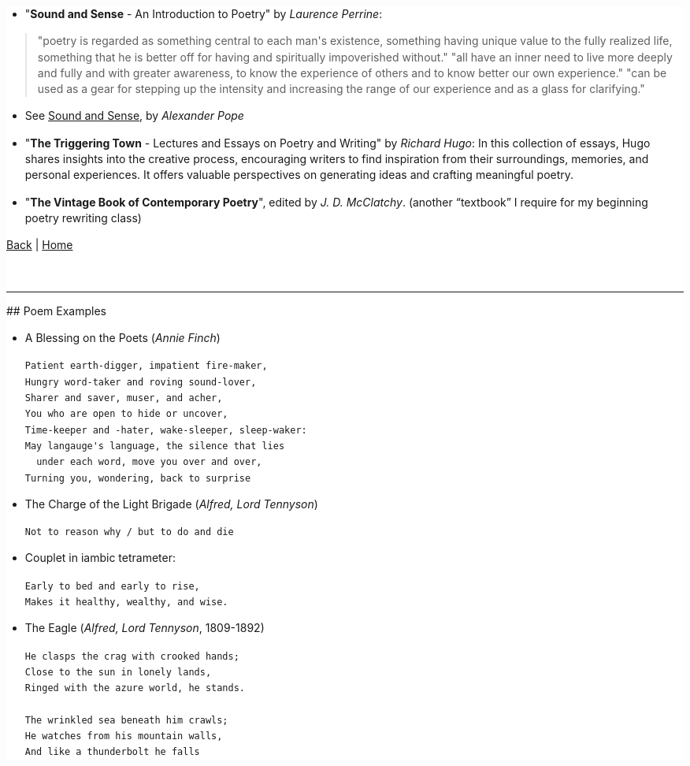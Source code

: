 * "**Sound and Sense** - An Introduction to Poetry" by *Laurence Perrine*:
> "poetry is regarded as something central to each man's existence, something having unique value to the fully realized life, something that he is better off for having and spiritually impoverished without."
> "all have an inner need to live more deeply and fully and with greater awareness, to know the experience of others and to know better our own experience."
> "can be used as a gear for stepping up the intensity and increasing the range of our experience and as a glass for clarifying."

  - See [Sound and Sense](https://allpoetry.com/Sound-and-Sense), by _Alexander Pope_

* "**The Triggering Town** - Lectures and Essays on Poetry and Writing" by *Richard Hugo*: In this collection of essays, Hugo shares insights into the creative process, encouraging writers to find inspiration from their surroundings, memories, and personal experiences. It offers valuable perspectives on generating ideas and crafting meaningful poetry.

* "**The Vintage Book of Contemporary Poetry**", edited by *J. D. McClatchy*. (another “textbook” I require for my beginning poetry rewriting class)


[Back](#books) | [Home](#home)

<br/><a name="examples"></a>
<hr/>
## Poem Examples

* A Blessing on the Poets (*Annie Finch*)

  ```
  Patient earth-digger, impatient fire-maker,
  Hungry word-taker and roving sound-lover,
  Sharer and saver, muser, and acher,
  You who are open to hide or uncover,
  Time-keeper and -hater, wake-sleeper, sleep-waker:
  May langauge's language, the silence that lies
    under each word, move you over and over,
  Turning you, wondering, back to surprise
  ```

* The Charge of the Light Brigade (*Alfred, Lord Tennyson*)

  ```
  Not to reason why / but to do and die
  ```

* Couplet in iambic tetrameter:

  ```
  Early to bed and early to rise,
  Makes it healthy, wealthy, and wise.
  ```

* The Eagle (*Alfred, Lord Tennyson*, 1809-1892)

  ```
  He clasps the crag with crooked hands;
  Close to the sun in lonely lands,
  Ringed with the azure world, he stands.

  The wrinkled sea beneath him crawls;
  He watches from his mountain walls,
  And like a thunderbolt he falls
  ```
